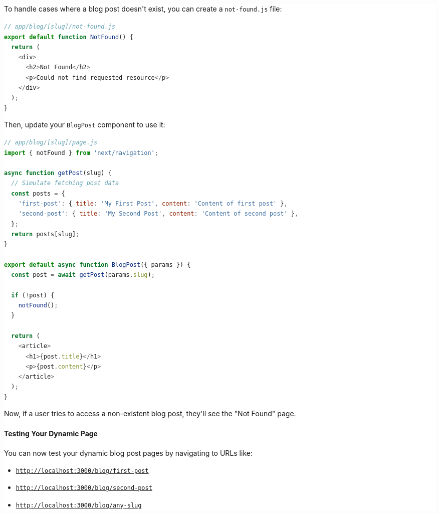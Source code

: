 To handle cases where a blog post doesn't exist, you can create a `not-found.js` file:

```javascript
// app/blog/[slug]/not-found.js
export default function NotFound() {
  return (
    <div>
      <h2>Not Found</h2>
      <p>Could not find requested resource</p>
    </div>
  );
}
```

Then, update your `BlogPost` component to use it:

```javascript
// app/blog/[slug]/page.js
import { notFound } from 'next/navigation';

async function getPost(slug) {
  // Simulate fetching post data
  const posts = {
    'first-post': { title: 'My First Post', content: 'Content of first post' },
    'second-post': { title: 'My Second Post', content: 'Content of second post' },
  };
  return posts[slug];
}

export default async function BlogPost({ params }) {
  const post = await getPost(params.slug);

  if (!post) {
    notFound();
  }

  return (
    <article>
      <h1>{post.title}</h1>
      <p>{post.content}</p>
    </article>
  );
}
```

Now, if a user tries to access a non-existent blog post, they'll see the "Not Found" page.

#### Testing Your Dynamic Page

You can now test your dynamic blog post pages by navigating to URLs like:

* [`http://localhost:3000/blog/first-post`](http://localhost:3000/blog/first-post)
    
* [`http://localhost:3000/blog/second-post`](http://localhost:3000/blog/second-post)
    
* [`http://localhost:3000/blog/any-slug`](http://localhost:3000/blog/any-slug)
    